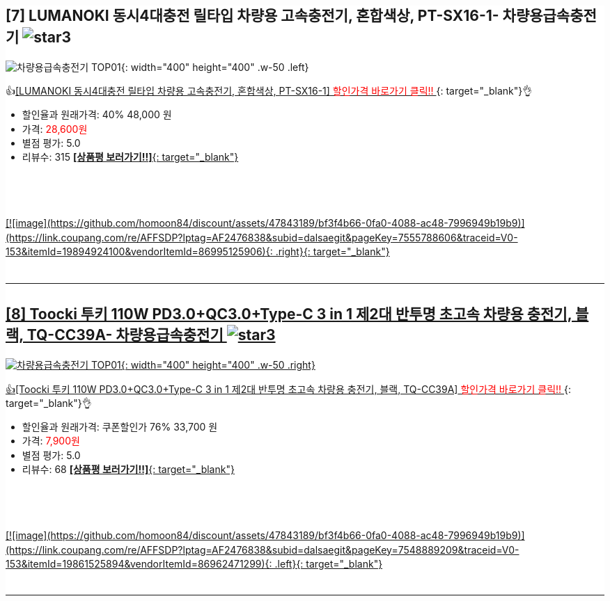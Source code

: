 
        
       
## [7] LUMANOKI 동시4대충전 릴타입 차량용 고속충전기, 혼합색상, PT-SX16-1- 차량용급속충전기  <img width="81" alt="star3" src="https://user-images.githubusercontent.com/78655692/151471989-9e21d7a8-a7b6-44b0-b598-2bb204b56b00.png">

![차량용급속충전기 TOP01](https://thumbnail7.coupangcdn.com/thumbnails/remote/230x230ex/image/vendor_inventory/758a/375ddfe22cd61801420aca2e0ad0789e03c59a93addd5822173aa2b94b7b.png){: width="400" height="400" .w-50 .left}


👍<a href="https://link.coupang.com/re/AFFSDP?lptag=AF2476838&subid=dalsaegit&pageKey=7555788606&traceid=V0-153&itemId=19894924100&vendorItemId=86995125906">[LUMANOKI 동시4대충전 릴타입 차량용 고속충전기, 혼합색상, PT-SX16-1]<font color=red> 할인가격 바로가기 클릭!! </font></a>{: target="_blank"}👌
<br>
- 할인율과 원래가격: 40%  48,000   원
- 가격: <span style='color:red'>28,600원</span>
- 별점 평가: 5.0
- 리뷰수: 315 <a href="https://link.coupang.com/re/AFFSDP?lptag=AF2476838&subid=dalsaegit&pageKey=7555788606&traceid=V0-153&itemId=19894924100&vendorItemId=86995125906"> <strong>[상품평 보러가기!!]</strong>{: target="_blank"}
<br>
<br>
<br>
[![image](https://github.com/homoon84/discount/assets/47843189/bf3f4b66-0fa0-4088-ac48-7996949b19b9)](https://link.coupang.com/re/AFFSDP?lptag=AF2476838&subid=dalsaegit&pageKey=7555788606&traceid=V0-153&itemId=19894924100&vendorItemId=86995125906){: .right}{: target="_blank"}
<br>
<br>

---

        
       
## [8] Toocki 투키 110W PD3.0+QC3.0+Type-C 3 in 1 제2대 반투명 초고속 차량용 충전기, 블랙, TQ-CC39A- 차량용급속충전기  <img width="81" alt="star3" src="https://user-images.githubusercontent.com/78655692/151471989-9e21d7a8-a7b6-44b0-b598-2bb204b56b00.png">

![차량용급속충전기 TOP01](https://thumbnail9.coupangcdn.com/thumbnails/remote/230x230ex/image/vendor_inventory/35a7/38e0a2e5732c43ce25d920e595c8a29bbced7d439ea22c511a4b7cf19745.jpg){: width="400" height="400" .w-50 .right}


👍<a href="https://link.coupang.com/re/AFFSDP?lptag=AF2476838&subid=dalsaegit&pageKey=7548889209&traceid=V0-153&itemId=19861525894&vendorItemId=86962471299">[Toocki 투키 110W PD3.0+QC3.0+Type-C 3 in 1 제2대 반투명 초고속 차량용 충전기, 블랙, TQ-CC39A]<font color=red> 할인가격 바로가기 클릭!! </font></a>{: target="_blank"}👌
<br>
- 할인율과 원래가격: 쿠폰할인가 76%  33,700   원
- 가격: <span style='color:red'>7,900원</span>
- 별점 평가: 5.0
- 리뷰수: 68 <a href="https://link.coupang.com/re/AFFSDP?lptag=AF2476838&subid=dalsaegit&pageKey=7548889209&traceid=V0-153&itemId=19861525894&vendorItemId=86962471299"> <strong>[상품평 보러가기!!]</strong>{: target="_blank"}
<br>
<br>
<br>
[![image](https://github.com/homoon84/discount/assets/47843189/bf3f4b66-0fa0-4088-ac48-7996949b19b9)](https://link.coupang.com/re/AFFSDP?lptag=AF2476838&subid=dalsaegit&pageKey=7548889209&traceid=V0-153&itemId=19861525894&vendorItemId=86962471299){: .left}{: target="_blank"}
<br>
<br>

---
